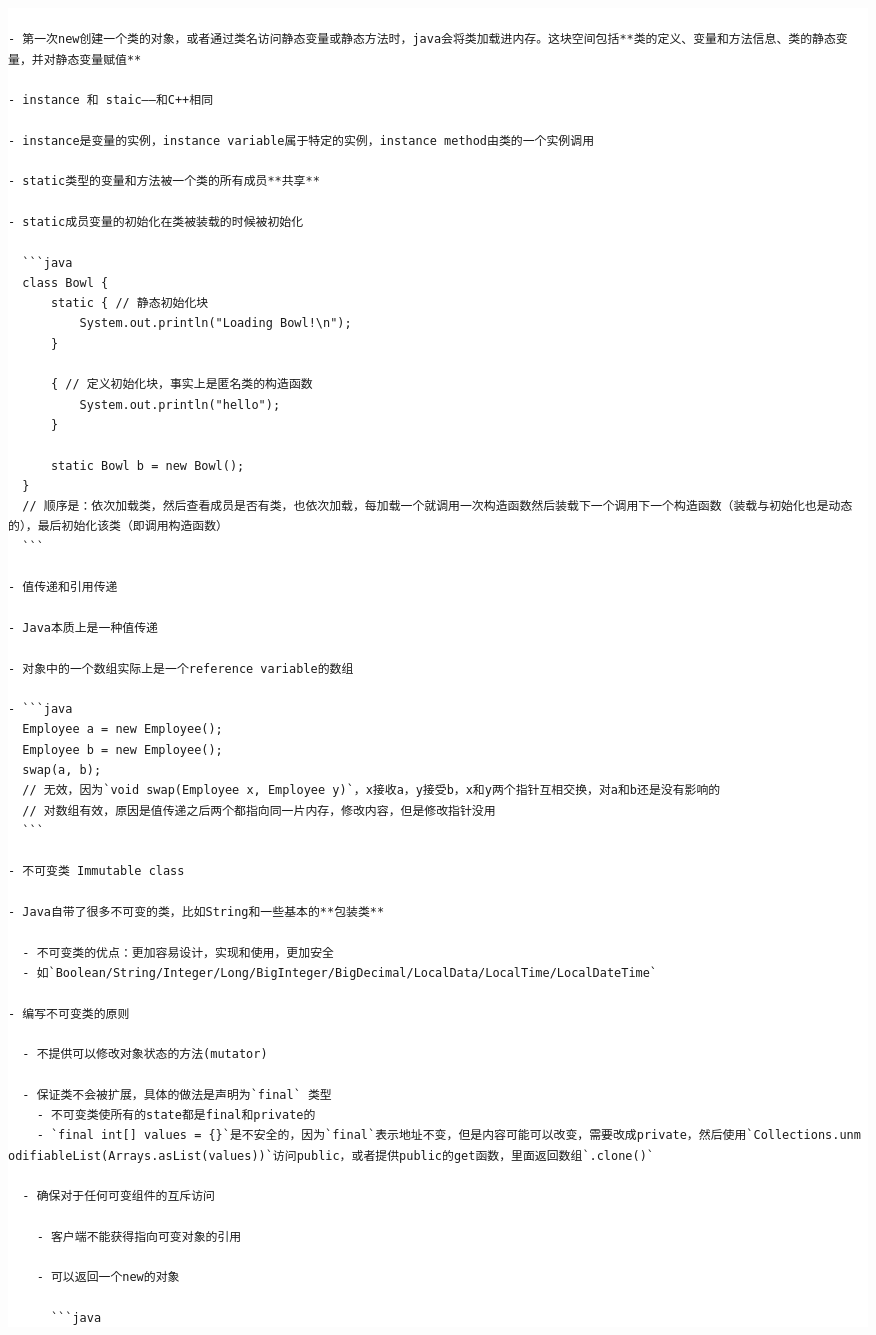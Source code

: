   ```

  - 第一次new创建一个类的对象，或者通过类名访问静态变量或静态方法时，java会将类加载进内存。这块空间包括**类的定义、变量和方法信息、类的静态变量，并对静态变量赋值**

- instance 和 staic——和C++相同 

  - instance是变量的实例，instance variable属于特定的实例，instance method由类的一个实例调用

  - static类型的变量和方法被一个类的所有成员**共享** 

  - static成员变量的初始化在类被装载的时候被初始化

    ```java
    class Bowl {
        static { // 静态初始化块
            System.out.println("Loading Bowl!\n");
        }
        
        { // 定义初始化块，事实上是匿名类的构造函数
            System.out.println("hello");
        }
        
        static Bowl b = new Bowl();
    }
    // 顺序是：依次加载类，然后查看成员是否有类，也依次加载，每加载一个就调用一次构造函数然后装载下一个调用下一个构造函数（装载与初始化也是动态的），最后初始化该类（即调用构造函数）
    ```

- 值传递和引用传递

  - Java本质上是一种值传递

  - 对象中的一个数组实际上是一个reference variable的数组

  - ```java
    Employee a = new Employee();
    Employee b = new Employee();
    swap(a, b);
    // 无效，因为`void swap(Employee x, Employee y)`，x接收a，y接受b，x和y两个指针互相交换，对a和b还是没有影响的
    // 对数组有效，原因是值传递之后两个都指向同一片内存，修改内容，但是修改指针没用
    ```

- 不可变类 Immutable class

  - Java自带了很多不可变的类，比如String和一些基本的**包装类** 

    - 不可变类的优点：更加容易设计，实现和使用，更加安全
    - 如`Boolean/String/Integer/Long/BigInteger/BigDecimal/LocalData/LocalTime/LocalDateTime`

  - 编写不可变类的原则

    - 不提供可以修改对象状态的方法(mutator)

    - 保证类不会被扩展，具体的做法是声明为`final` 类型
      - 不可变类使所有的state都是final和private的
      - `final int[] values = {}`是不安全的，因为`final`表示地址不变，但是内容可能可以改变，需要改成private，然后使用`Collections.unmodifiableList(Arrays.asList(values))`访问public，或者提供public的get函数，里面返回数组`.clone()`
      
    - 确保对于任何可变组件的互斥访问

      - 客户端不能获得指向可变对象的引用

      - 可以返回一个new的对象

        ```java
  ```